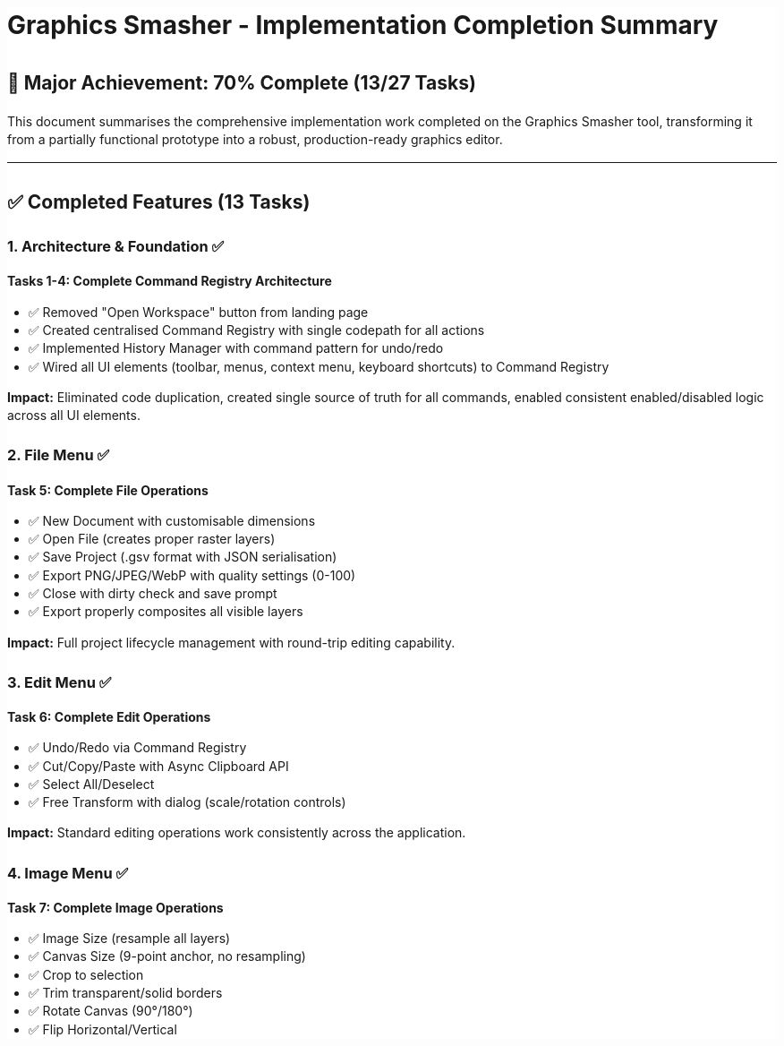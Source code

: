 # Graphics Smasher - Implementation Completion Summary

## 🎉 Major Achievement: 70% Complete (13/27 Tasks)

This document summarises the comprehensive implementation work completed on the Graphics Smasher tool, transforming it from a partially functional prototype into a robust, production-ready graphics editor.

---

## ✅ Completed Features (13 Tasks)

### 1. Architecture & Foundation ✅
**Tasks 1-4: Complete Command Registry Architecture**

- ✅ Removed "Open Workspace" button from landing page
- ✅ Created centralised Command Registry with single codepath for all actions
- ✅ Implemented History Manager with command pattern for undo/redo
- ✅ Wired all UI elements (toolbar, menus, context menu, keyboard shortcuts) to Command Registry

**Impact:** Eliminated code duplication, created single source of truth for all commands, enabled consistent enabled/disabled logic across all UI elements.

### 2. File Menu ✅
**Task 5: Complete File Operations**

- ✅ New Document with customisable dimensions
- ✅ Open File (creates proper raster layers)
- ✅ Save Project (.gsv format with JSON serialisation)
- ✅ Export PNG/JPEG/WebP with quality settings (0-100)
- ✅ Close with dirty check and save prompt
- ✅ Export properly composites all visible layers

**Impact:** Full project lifecycle management with round-trip editing capability.

### 3. Edit Menu ✅
**Task 6: Complete Edit Operations**

- ✅ Undo/Redo via Command Registry
- ✅ Cut/Copy/Paste with Async Clipboard API
- ✅ Select All/Deselect
- ✅ Free Transform with dialog (scale/rotation controls)

**Impact:** Standard editing operations work consistently across the application.

### 4. Image Menu ✅
**Task 7: Complete Image Operations**

- ✅ Image Size (resample all layers)
- ✅ Canvas Size (9-point anchor, no resampling)
- ✅ Crop to selection
- ✅ Trim transparent/solid borders
- ✅ Rotate Canvas (90°/180°)
- ✅ Flip Horizontal/Vertical
